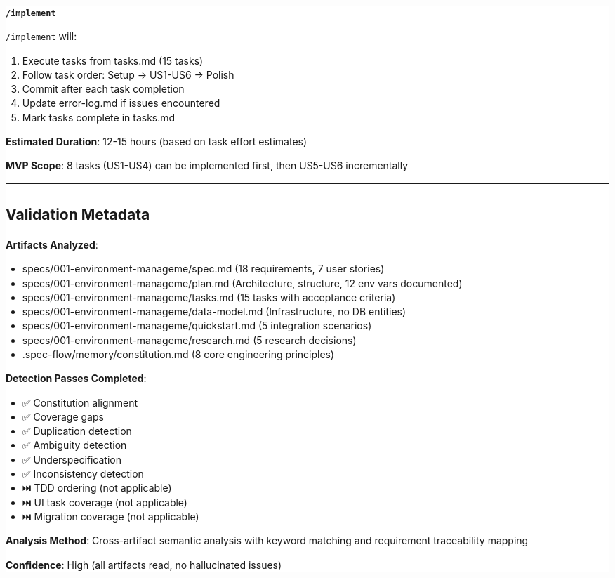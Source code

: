 **`/implement`**

`/implement` will:
1. Execute tasks from tasks.md (15 tasks)
2. Follow task order: Setup → US1-US6 → Polish
3. Commit after each task completion
4. Update error-log.md if issues encountered
5. Mark tasks complete in tasks.md

**Estimated Duration**: 12-15 hours (based on task effort estimates)

**MVP Scope**: 8 tasks (US1-US4) can be implemented first, then US5-US6 incrementally

---

## Validation Metadata

**Artifacts Analyzed**:
- specs/001-environment-manageme/spec.md (18 requirements, 7 user stories)
- specs/001-environment-manageme/plan.md (Architecture, structure, 12 env vars documented)
- specs/001-environment-manageme/tasks.md (15 tasks with acceptance criteria)
- specs/001-environment-manageme/data-model.md (Infrastructure, no DB entities)
- specs/001-environment-manageme/quickstart.md (5 integration scenarios)
- specs/001-environment-manageme/research.md (5 research decisions)
- .spec-flow/memory/constitution.md (8 core engineering principles)

**Detection Passes Completed**:
- ✅ Constitution alignment
- ✅ Coverage gaps
- ✅ Duplication detection
- ✅ Ambiguity detection
- ✅ Underspecification
- ✅ Inconsistency detection
- ⏭️ TDD ordering (not applicable)
- ⏭️ UI task coverage (not applicable)
- ⏭️ Migration coverage (not applicable)

**Analysis Method**: Cross-artifact semantic analysis with keyword matching and requirement traceability mapping

**Confidence**: High (all artifacts read, no hallucinated issues)
